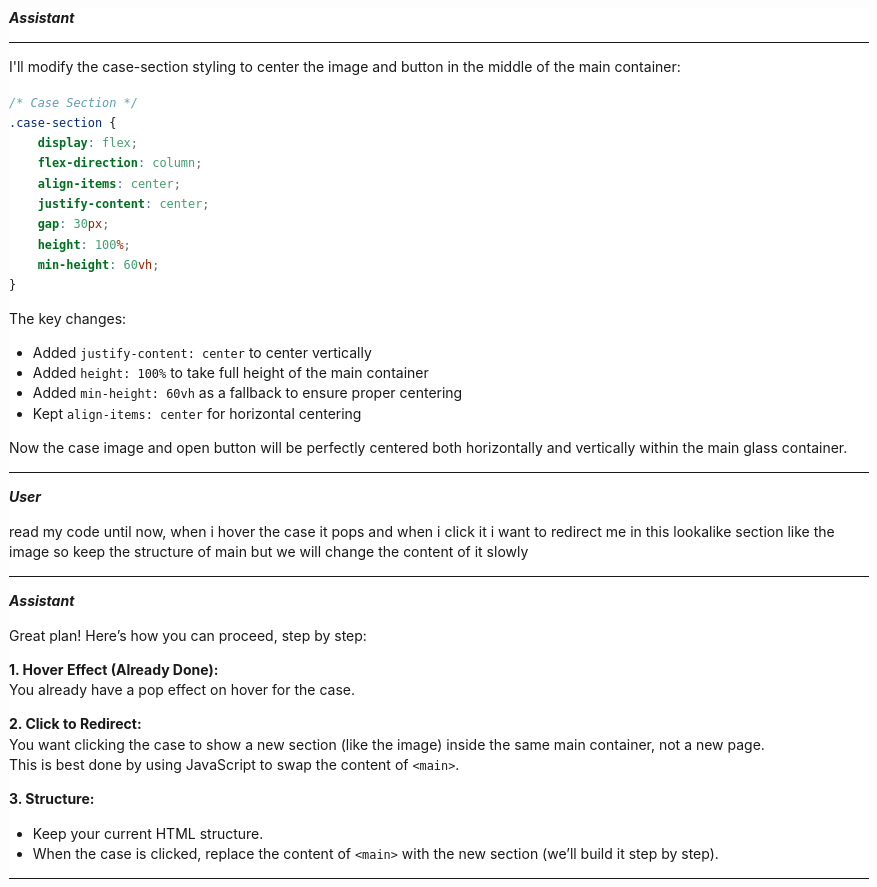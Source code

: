 
_**Assistant**_



---

I'll modify the case-section styling to center the image and button in the middle of the main container:

```css:style.css
/* Case Section */
.case-section {
    display: flex;
    flex-direction: column;
    align-items: center;
    justify-content: center;
    gap: 30px;
    height: 100%;
    min-height: 60vh;
}
```

The key changes:
- Added `justify-content: center` to center vertically
- Added `height: 100%` to take full height of the main container
- Added `min-height: 60vh` as a fallback to ensure proper centering
- Kept `align-items: center` for horizontal centering

Now the case image and open button will be perfectly centered both horizontally and vertically within the main glass container.

---

_**User**_

read my code until now, when i hover the case it pops and when i click it i want to redirect me in this lookalike section like the image so keep the structure of main but we will change the content of it slowly

---

_**Assistant**_

Great plan! Here’s how you can proceed, step by step:

**1. Hover Effect (Already Done):**  
You already have a pop effect on hover for the case.

**2. Click to Redirect:**  
You want clicking the case to show a new section (like the image) inside the same main container, not a new page.  
This is best done by using JavaScript to swap the content of `<main>`.

**3. Structure:**  
- Keep your current HTML structure.
- When the case is clicked, replace the content of `<main>` with the new section (we’ll build it step by step).

---